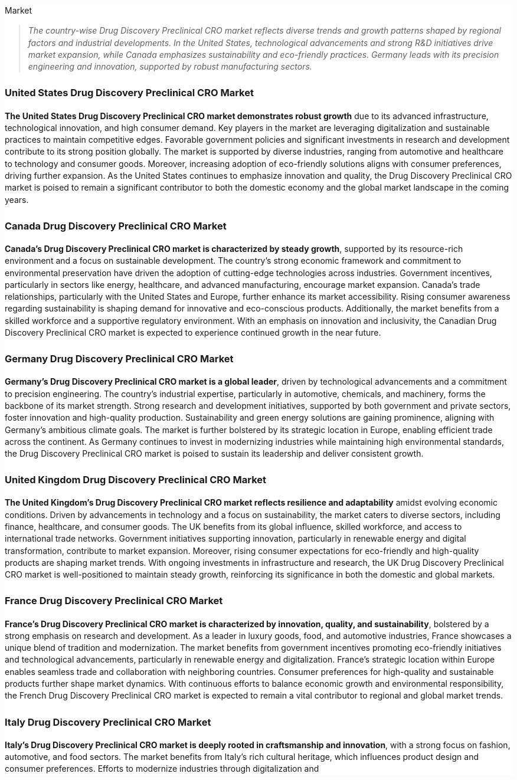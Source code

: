 Market<br /></span></h1><blockquote><p><em><span class="">The country-wise Drug Discovery Preclinical CRO market reflects diverse trends and growth patterns shaped by regional factors and industrial developments. In the United States, technological advancements and strong R&amp;D initiatives drive market expansion, while Canada emphasizes sustainability and eco-friendly practices. Germany leads with its precision engineering and innovation, supported by robust manufacturing sectors.</span></em></p></blockquote><h3><strong>United States Drug Discovery Preclinical CRO Market</strong></h3><p><strong>The United States Drug Discovery Preclinical CRO market demonstrates robust growth</strong> due to its advanced infrastructure, technological innovation, and high consumer demand. Key players in the market are leveraging digitalization and sustainable practices to maintain competitive edges. Favorable government policies and significant investments in research and development contribute to its strong position globally. The market is supported by diverse industries, ranging from automotive and healthcare to technology and consumer goods. Moreover, increasing adoption of eco-friendly solutions aligns with consumer preferences, driving further expansion. As the United States continues to emphasize innovation and quality, the Drug Discovery Preclinical CRO market is poised to remain a significant contributor to both the domestic economy and the global market landscape in the coming years.</p><h3><strong>Canada Drug Discovery Preclinical CRO Market</strong></h3><p><strong>Canada&rsquo;s Drug Discovery Preclinical CRO market is characterized by steady growth</strong>, supported by its resource-rich environment and a focus on sustainable development. The country&rsquo;s strong economic framework and commitment to environmental preservation have driven the adoption of cutting-edge technologies across industries. Government incentives, particularly in sectors like energy, healthcare, and advanced manufacturing, encourage market expansion. Canada&rsquo;s trade relationships, particularly with the United States and Europe, further enhance its market accessibility. Rising consumer awareness regarding sustainability is shaping demand for innovative and eco-conscious products. Additionally, the market benefits from a skilled workforce and a supportive regulatory environment. With an emphasis on innovation and inclusivity, the Canadian Drug Discovery Preclinical CRO market is expected to experience continued growth in the near future.</p><h3><strong>Germany Drug Discovery Preclinical CRO Market</strong></h3><p><strong>Germany&rsquo;s Drug Discovery Preclinical CRO market is a global leader</strong>, driven by technological advancements and a commitment to precision engineering. The country&rsquo;s industrial expertise, particularly in automotive, chemicals, and machinery, forms the backbone of its market strength. Strong research and development initiatives, supported by both government and private sectors, foster innovation and high-quality production. Sustainability and green energy solutions are gaining prominence, aligning with Germany&rsquo;s ambitious climate goals. The market is further bolstered by its strategic location in Europe, enabling efficient trade across the continent. As Germany continues to invest in modernizing industries while maintaining high environmental standards, the Drug Discovery Preclinical CRO market is poised to sustain its leadership and deliver consistent growth.</p><h3><strong>United Kingdom Drug Discovery Preclinical CRO Market</strong></h3><p><strong>The United Kingdom&rsquo;s Drug Discovery Preclinical CRO market reflects resilience and adaptability</strong> amidst evolving economic conditions. Driven by advancements in technology and a focus on sustainability, the market caters to diverse sectors, including finance, healthcare, and consumer goods. The UK benefits from its global influence, skilled workforce, and access to international trade networks. Government initiatives supporting innovation, particularly in renewable energy and digital transformation, contribute to market expansion. Moreover, rising consumer expectations for eco-friendly and high-quality products are shaping market trends. With ongoing investments in infrastructure and research, the UK Drug Discovery Preclinical CRO market is well-positioned to maintain steady growth, reinforcing its significance in both the domestic and global markets.</p><h3><strong>France Drug Discovery Preclinical CRO Market</strong></h3><p><strong>France&rsquo;s Drug Discovery Preclinical CRO market is characterized by innovation, quality, and sustainability</strong>, bolstered by a strong emphasis on research and development. As a leader in luxury goods, food, and automotive industries, France showcases a unique blend of tradition and modernization. The market benefits from government incentives promoting eco-friendly initiatives and technological advancements, particularly in renewable energy and digitalization. France&rsquo;s strategic location within Europe enables seamless trade and collaboration with neighboring countries. Consumer preferences for high-quality and sustainable products further shape market dynamics. With continuous efforts to balance economic growth and environmental responsibility, the French Drug Discovery Preclinical CRO market is expected to remain a vital contributor to regional and global market trends.</p><h3><strong>Italy Drug Discovery Preclinical CRO Market</strong></h3><p><strong>Italy&rsquo;s Drug Discovery Preclinical CRO market is deeply rooted in craftsmanship and innovation</strong>, with a strong focus on fashion, automotive, and food sectors. The market benefits from Italy&rsquo;s rich cultural heritage, which influences product design and consumer preferences. Efforts to modernize industries through digitalization and